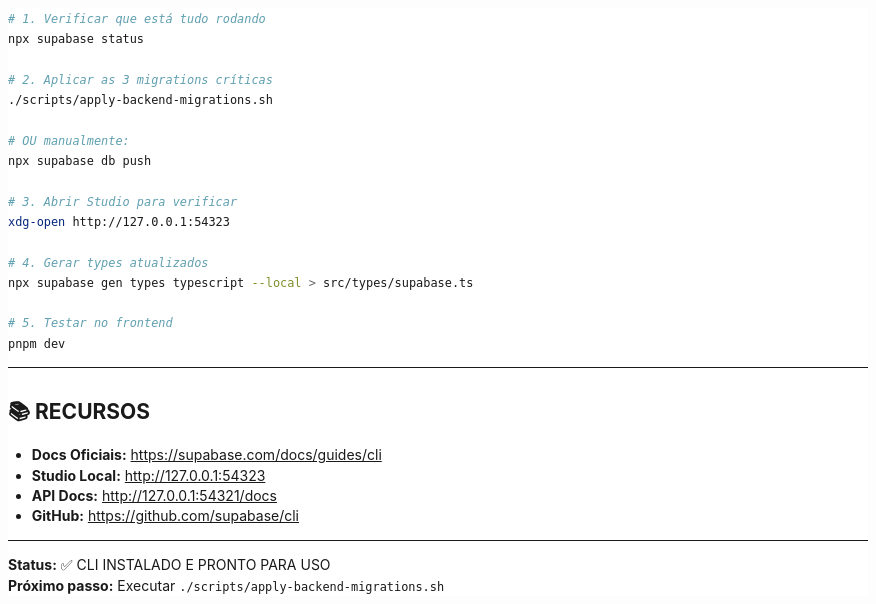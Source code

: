 ```bash
# 1. Verificar que está tudo rodando
npx supabase status

# 2. Aplicar as 3 migrations críticas
./scripts/apply-backend-migrations.sh

# OU manualmente:
npx supabase db push

# 3. Abrir Studio para verificar
xdg-open http://127.0.0.1:54323

# 4. Gerar types atualizados
npx supabase gen types typescript --local > src/types/supabase.ts

# 5. Testar no frontend
pnpm dev
```

---

## 📚 RECURSOS

- **Docs Oficiais:** https://supabase.com/docs/guides/cli
- **Studio Local:** http://127.0.0.1:54323
- **API Docs:** http://127.0.0.1:54321/docs
- **GitHub:** https://github.com/supabase/cli

---

**Status:** ✅ CLI INSTALADO E PRONTO PARA USO  
**Próximo passo:** Executar `./scripts/apply-backend-migrations.sh`
